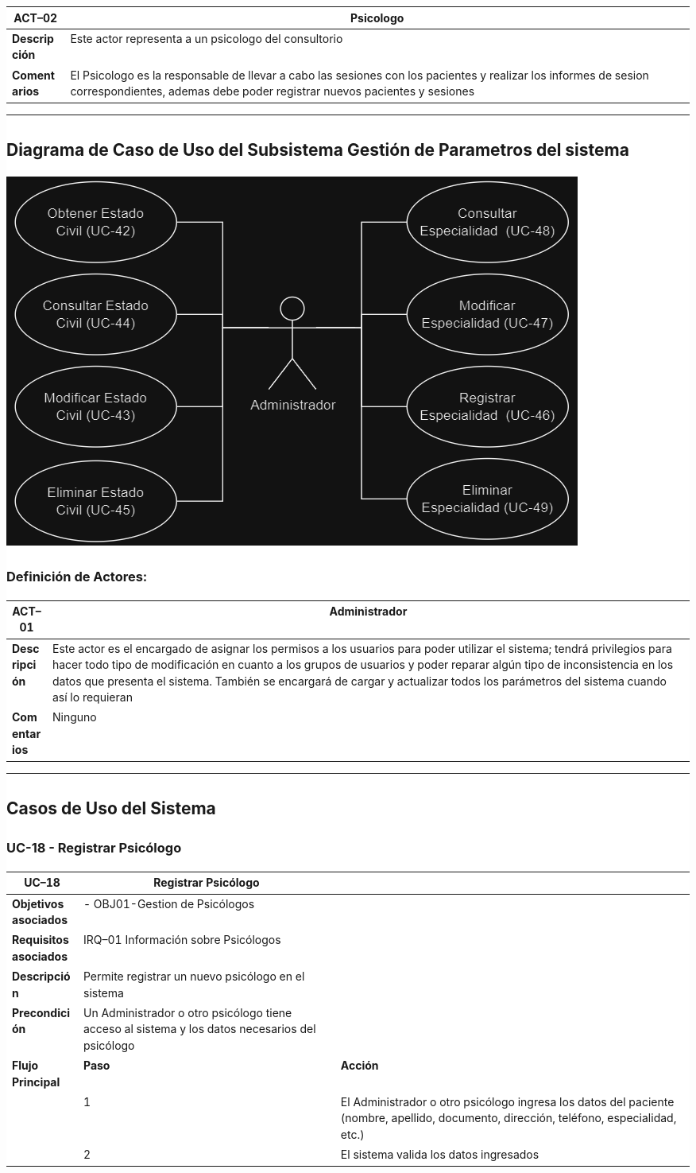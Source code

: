 | ACT–02  | Psicologo             |
|---------|-------------------|
| **Descripción** | Este actor representa a un psicologo del consultorio |
| **Comentarios** | El Psicologo es la responsable de llevar a cabo las sesiones con los pacientes y realizar los informes de sesion correspondientes, ademas debe poder registrar nuevos pacientes y sesiones |

---
## Diagrama de Caso de Uso del Subsistema Gestión de Parametros del sistema
![Diagrama de Casos de Uso del Subsistemas Gestion de Parametros del sistema](/docs/resources/ucSubsistemaParametrosSistemaIteracion2.png)
### Definición de Actores:
| ACT–01  | Administrador             |
|---------|-------------------|
| **Descripción** | Este actor es el encargado de asignar los permisos a los usuarios para poder utilizar el sistema; tendrá privilegios para hacer todo tipo de modificación en cuanto a los grupos de usuarios y poder reparar algún tipo de inconsistencia en los datos que presenta el sistema. También se encargará de cargar y actualizar todos los parámetros del sistema cuando así lo requieran|
| **Comentarios** | Ninguno |

---

## Casos de Uso del Sistema

### UC-18 - Registrar Psicólogo

| UC–18  | Registrar Psicólogo | |
|--------|--------------------|----|
| **Objetivos asociados** | - OBJ01-Gestion de Psicólogos |
| **Requisitos asociados** | IRQ–01 Información sobre Psicólogos |
| **Descripción** | Permite registrar un nuevo psicólogo en el sistema |
| **Precondición** | Un Administrador o otro psicólogo tiene acceso al sistema y los datos necesarios del psicólogo |
| **Flujo Principal** | **Paso** | **Acción** |
| | 1 | El Administrador o otro psicólogo ingresa los datos del paciente (nombre, apellido, documento, dirección, teléfono, especialidad, etc.) |
| | 2 | El sistema valida los datos ingresados |